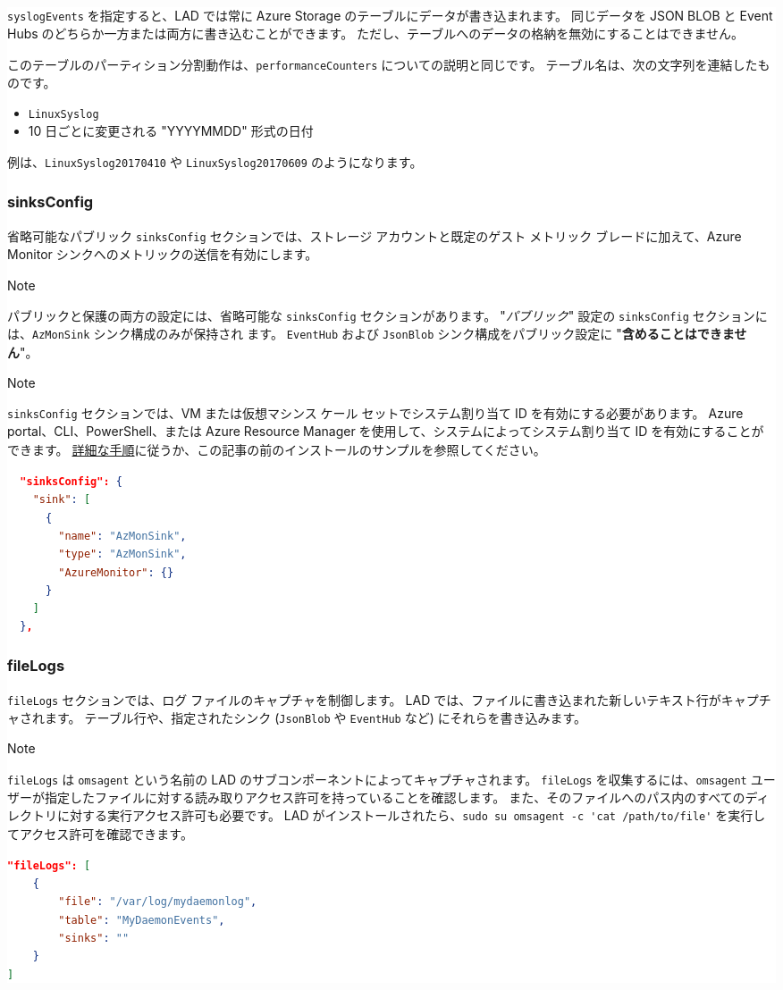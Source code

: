 `syslogEvents` を指定すると、LAD では常に Azure Storage のテーブルにデータが書き込まれます。 同じデータを JSON BLOB と Event Hubs のどちらか一方または両方に書き込むことができます。 ただし、テーブルへのデータの格納を無効にすることはできません。

このテーブルのパーティション分割動作は、`performanceCounters` についての説明と同じです。 テーブル名は、次の文字列を連結したものです。

* `LinuxSyslog`
* 10 日ごとに変更される "YYYYMMDD" 形式の日付

例は、`LinuxSyslog20170410` や `LinuxSyslog20170609` のようになります。

### <a name="sinksconfig"></a>sinksConfig

省略可能なパブリック `sinksConfig` セクションでは、ストレージ アカウントと既定のゲスト メトリック ブレードに加えて、Azure Monitor シンクへのメトリックの送信を有効にします。

> [!NOTE]
> パブリックと保護の両方の設定には、省略可能な `sinksConfig` セクションがあります。 "*パブリック*" 設定の `sinksConfig` セクションには、`AzMonSink` シンク構成のみが保持され ます。 `EventHub` および `JsonBlob` シンク構成をパブリック設定に "**含めることはできません**"。

> [!NOTE]
> `sinksConfig` セクションでは、VM または仮想マシンス ケール セットでシステム割り当て ID を有効にする必要があります。
> Azure portal、CLI、PowerShell、または Azure Resource Manager を使用して、システムによってシステム割り当て ID を有効にすることができます。 [詳細な手順](../../active-directory/managed-identities-azure-resources/qs-configure-portal-windows-vm.md)に従うか、この記事の前のインストールのサンプルを参照してください。

```json
  "sinksConfig": {
    "sink": [
      {
        "name": "AzMonSink",
        "type": "AzMonSink",
        "AzureMonitor": {}
      }
    ]
  },
```

### <a name="filelogs"></a>fileLogs

`fileLogs` セクションでは、ログ ファイルのキャプチャを制御します。 LAD では、ファイルに書き込まれた新しいテキスト行がキャプチャされます。 テーブル行や、指定されたシンク (`JsonBlob` や `EventHub` など) にそれらを書き込みます。

> [!NOTE]
> `fileLogs` は `omsagent` という名前の LAD のサブコンポーネントによってキャプチャされます。 `fileLogs` を収集するには、`omsagent` ユーザーが指定したファイルに対する読み取りアクセス許可を持っていることを確認します。 また、そのファイルへのパス内のすべてのディレクトリに対する実行アクセス許可も必要です。 LAD がインストールされたら、`sudo su omsagent -c 'cat /path/to/file'` を実行してアクセス許可を確認できます。

```json
"fileLogs": [
    {
        "file": "/var/log/mydaemonlog",
        "table": "MyDaemonEvents",
        "sinks": ""
    }
]
```
